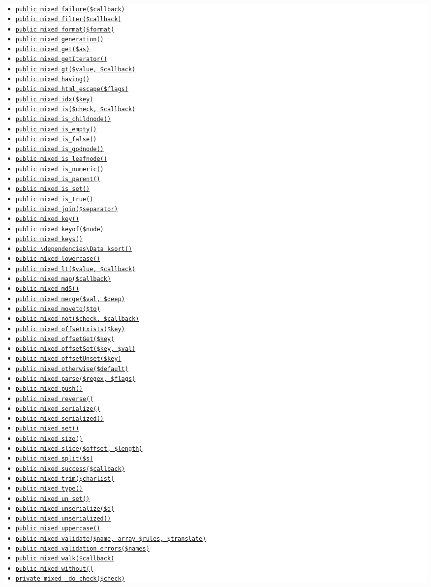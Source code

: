 * [`public mixed failure($callback)`](#method-failure)
* [`public mixed filter($callback)`](#method-filter)
* [`public mixed format($format)`](#method-format)
* [`public mixed generation()`](#method-generation)
* [`public mixed get($as)`](#method-get)
* [`public mixed getIterator()`](#method-getIterator)
* [`public mixed gt($value, $callback)`](#method-gt)
* [`public mixed having()`](#method-having)
* [`public mixed html_escape($flags)`](#method-html_escape)
* [`public mixed idx($key)`](#method-idx)
* [`public mixed is($check, $callback)`](#method-is)
* [`public mixed is_childnode()`](#method-is_childnode)
* [`public mixed is_empty()`](#method-is_empty)
* [`public mixed is_false()`](#method-is_false)
* [`public mixed is_godnode()`](#method-is_godnode)
* [`public mixed is_leafnode()`](#method-is_leafnode)
* [`public mixed is_numeric()`](#method-is_numeric)
* [`public mixed is_parent()`](#method-is_parent)
* [`public mixed is_set()`](#method-is_set)
* [`public mixed is_true()`](#method-is_true)
* [`public mixed join($separator)`](#method-join)
* [`public mixed key()`](#method-key)
* [`public mixed keyof($node)`](#method-keyof)
* [`public mixed keys()`](#method-keys)
* [`public \dependencies\Data ksort()`](#method-ksort)
* [`public mixed lowercase()`](#method-lowercase)
* [`public mixed lt($value, $callback)`](#method-lt)
* [`public mixed map($callback)`](#method-map)
* [`public mixed md5()`](#method-md5)
* [`public mixed merge($val, $deep)`](#method-merge)
* [`public mixed moveto($to)`](#method-moveto)
* [`public mixed not($check, $callback)`](#method-not)
* [`public mixed offsetExists($key)`](#method-offsetExists)
* [`public mixed offsetGet($key)`](#method-offsetGet)
* [`public mixed offsetSet($key, $val)`](#method-offsetSet)
* [`public mixed offsetUnset($key)`](#method-offsetUnset)
* [`public mixed otherwise($default)`](#method-otherwise)
* [`public mixed parse($regex, $flags)`](#method-parse)
* [`public mixed push()`](#method-push)
* [`public mixed reverse()`](#method-reverse)
* [`public mixed serialize()`](#method-serialize)
* [`public mixed serialized()`](#method-serialized)
* [`public mixed set()`](#method-set)
* [`public mixed size()`](#method-size)
* [`public mixed slice($offset, $length)`](#method-slice)
* [`public mixed split($s)`](#method-split)
* [`public mixed success($callback)`](#method-success)
* [`public mixed trim($charlist)`](#method-trim)
* [`public mixed type()`](#method-type)
* [`public mixed un_set()`](#method-un_set)
* [`public mixed unserialize($d)`](#method-unserialize)
* [`public mixed unserialized()`](#method-unserialized)
* [`public mixed uppercase()`](#method-uppercase)
* [`public mixed validate($name, array $rules, $translate)`](#method-validate)
* [`public mixed validation_errors($names)`](#method-validation_errors)
* [`public mixed walk($callback)`](#method-walk)
* [`public mixed without()`](#method-without)
* [`private mixed _do_check($check)`](#method-_do_check)
